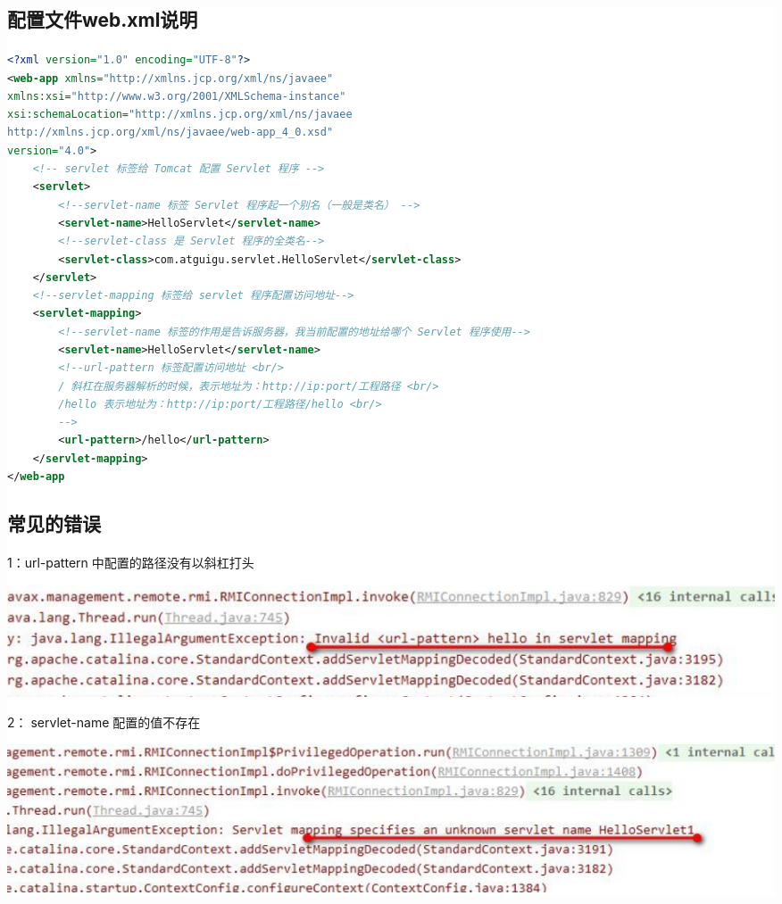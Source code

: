 ## 配置文件web.xml说明

~~~xml
<?xml version="1.0" encoding="UTF-8"?>
<web-app xmlns="http://xmlns.jcp.org/xml/ns/javaee"
xmlns:xsi="http://www.w3.org/2001/XMLSchema-instance"
xsi:schemaLocation="http://xmlns.jcp.org/xml/ns/javaee
http://xmlns.jcp.org/xml/ns/javaee/web-app_4_0.xsd"
version="4.0">
	<!-- servlet 标签给 Tomcat 配置 Servlet 程序 -->
	<servlet>
        <!--servlet-name 标签 Servlet 程序起一个别名（一般是类名） -->
        <servlet-name>HelloServlet</servlet-name>
    	<!--servlet-class 是 Servlet 程序的全类名-->
        <servlet-class>com.atguigu.servlet.HelloServlet</servlet-class>
    </servlet>
    <!--servlet-mapping 标签给 servlet 程序配置访问地址-->
    <servlet-mapping>
        <!--servlet-name 标签的作用是告诉服务器，我当前配置的地址给哪个 Servlet 程序使用-->
        <servlet-name>HelloServlet</servlet-name>
        <!--url-pattern 标签配置访问地址 <br/>
        / 斜杠在服务器解析的时候，表示地址为：http://ip:port/工程路径 <br/>
        /hello 表示地址为：http://ip:port/工程路径/hello <br/>
        -->
        <url-pattern>/hello</url-pattern>
	</servlet-mapping>
</web-app
~~~

## 常见的错误

 1：url-pattern 中配置的路径没有以斜杠打头 

![1617698159717](JavaWeb.assets/1617698159717.png)

2： servlet-name 配置的值不存在

![1617698174165](JavaWeb.assets/1617698174165.png)
